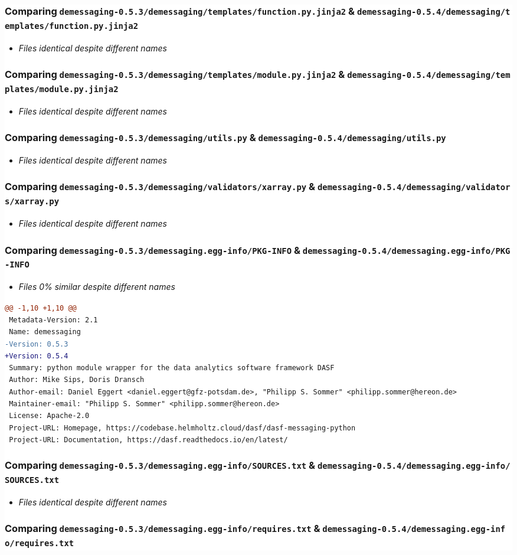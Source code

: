 ### Comparing `demessaging-0.5.3/demessaging/templates/function.py.jinja2` & `demessaging-0.5.4/demessaging/templates/function.py.jinja2`

 * *Files identical despite different names*

### Comparing `demessaging-0.5.3/demessaging/templates/module.py.jinja2` & `demessaging-0.5.4/demessaging/templates/module.py.jinja2`

 * *Files identical despite different names*

### Comparing `demessaging-0.5.3/demessaging/utils.py` & `demessaging-0.5.4/demessaging/utils.py`

 * *Files identical despite different names*

### Comparing `demessaging-0.5.3/demessaging/validators/xarray.py` & `demessaging-0.5.4/demessaging/validators/xarray.py`

 * *Files identical despite different names*

### Comparing `demessaging-0.5.3/demessaging.egg-info/PKG-INFO` & `demessaging-0.5.4/demessaging.egg-info/PKG-INFO`

 * *Files 0% similar despite different names*

```diff
@@ -1,10 +1,10 @@
 Metadata-Version: 2.1
 Name: demessaging
-Version: 0.5.3
+Version: 0.5.4
 Summary: python module wrapper for the data analytics software framework DASF
 Author: Mike Sips, Doris Dransch
 Author-email: Daniel Eggert <daniel.eggert@gfz-potsdam.de>, "Philipp S. Sommer" <philipp.sommer@hereon.de>
 Maintainer-email: "Philipp S. Sommer" <philipp.sommer@hereon.de>
 License: Apache-2.0
 Project-URL: Homepage, https://codebase.helmholtz.cloud/dasf/dasf-messaging-python
 Project-URL: Documentation, https://dasf.readthedocs.io/en/latest/
```

### Comparing `demessaging-0.5.3/demessaging.egg-info/SOURCES.txt` & `demessaging-0.5.4/demessaging.egg-info/SOURCES.txt`

 * *Files identical despite different names*

### Comparing `demessaging-0.5.3/demessaging.egg-info/requires.txt` & `demessaging-0.5.4/demessaging.egg-info/requires.txt`
